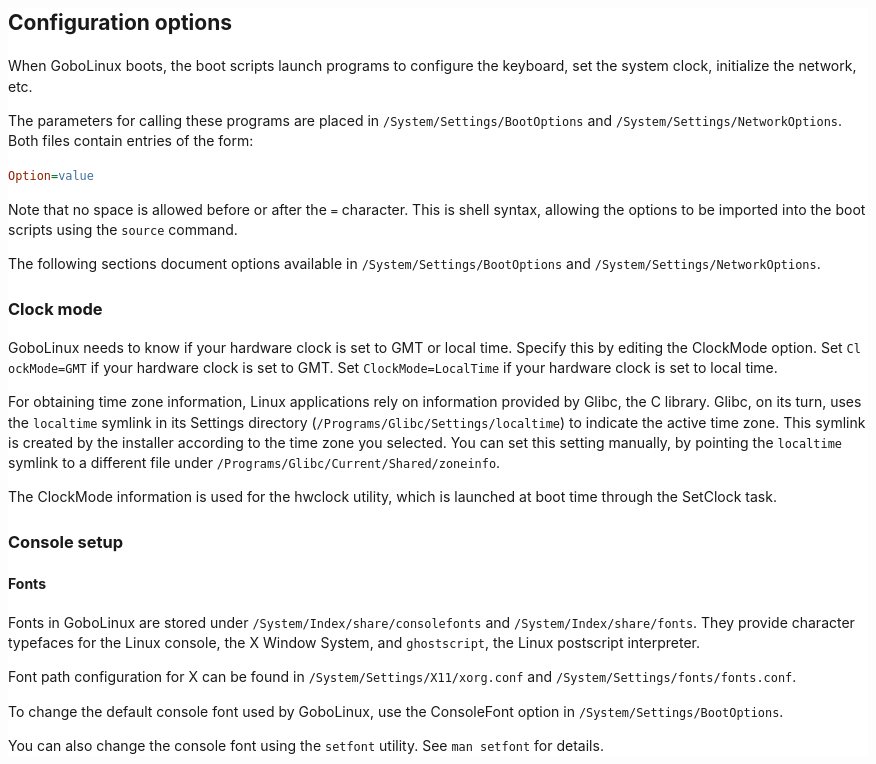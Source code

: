 ## Configuration options

When GoboLinux boots, the boot scripts launch programs to configure the
keyboard, set the system clock, initialize the network, etc.

The parameters for calling these programs are placed in
`/System/Settings/BootOptions` and `/System/Settings/NetworkOptions`. Both files
contain entries of the form:

```ini
Option=value
```

Note that no space is allowed before or after the `=` character. This is shell
syntax, allowing the options to be imported into the boot scripts using the
`source` command.

The following sections document options available in
`/System/Settings/BootOptions` and `/System/Settings/NetworkOptions`.

### Clock mode

GoboLinux needs to know if your hardware clock is set to GMT or local time.
Specify this by editing the ClockMode option. Set `ClockMode=GMT` if your
hardware clock is set to GMT. Set `ClockMode=LocalTime` if your hardware clock
is set to local time.

For obtaining time zone information, Linux applications rely on information
provided by Glibc, the C library. Glibc, on its turn, uses the `localtime`
symlink in its Settings directory (`/Programs/Glibc/Settings/localtime`) to
indicate the active time zone. This symlink is created by the installer
according to the time zone you selected. You can set this setting manually, by
pointing the `localtime` symlink to a different file under
`/Programs/Glibc/Current/Shared/zoneinfo`.

The ClockMode information is used for the hwclock utility, which is launched at
boot time through the SetClock task.

### Console setup

#### Fonts

Fonts in GoboLinux are stored under `/System/Index/share/consolefonts` and
`/System/Index/share/fonts`. They provide character typefaces for the Linux
console, the X Window System, and `ghostscript`, the Linux postscript
interpreter.

Font path configuration for X can be found in `/System/Settings/X11/xorg.conf`
and `/System/Settings/fonts/fonts.conf`.

To change the default console font used by GoboLinux, use the ConsoleFont option
in `/System/Settings/BootOptions`.

You can also change the console font using the `setfont` utility. See
`man setfont` for details.
